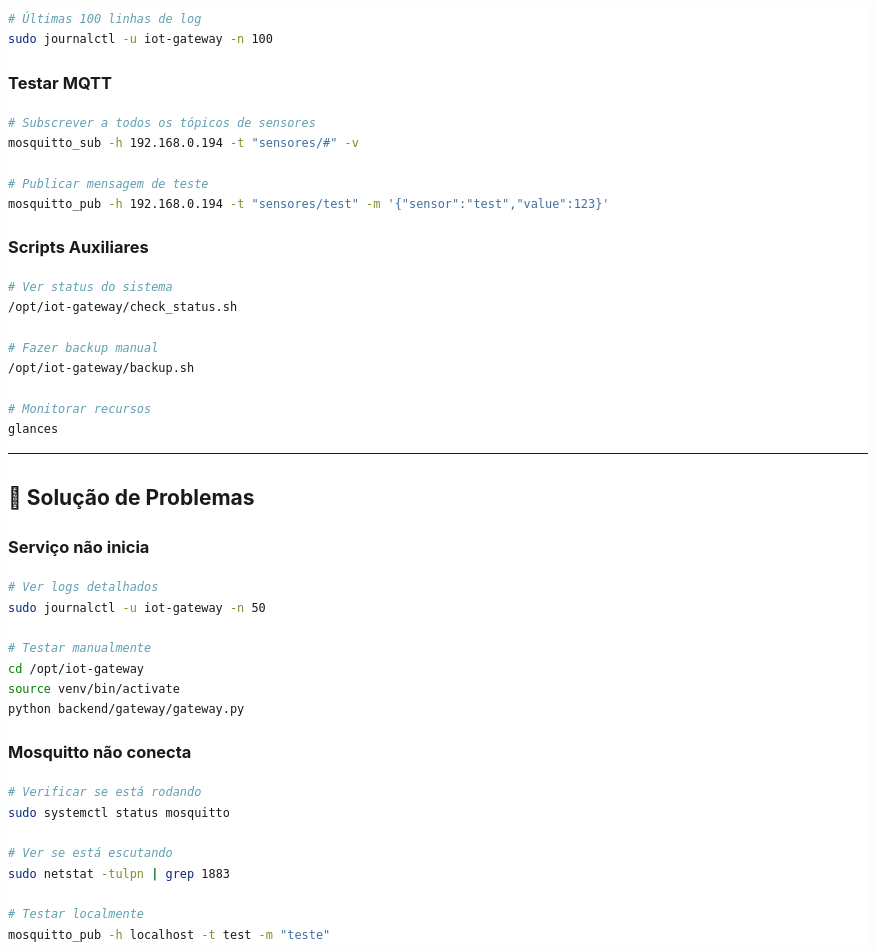 ```bash
# Últimas 100 linhas de log
sudo journalctl -u iot-gateway -n 100
```

### Testar MQTT

```bash
# Subscrever a todos os tópicos de sensores
mosquitto_sub -h 192.168.0.194 -t "sensores/#" -v

# Publicar mensagem de teste
mosquitto_pub -h 192.168.0.194 -t "sensores/test" -m '{"sensor":"test","value":123}'
```

### Scripts Auxiliares

```bash
# Ver status do sistema
/opt/iot-gateway/check_status.sh

# Fazer backup manual
/opt/iot-gateway/backup.sh

# Monitorar recursos
glances
```

---

## 🐛 Solução de Problemas

### Serviço não inicia

```bash
# Ver logs detalhados
sudo journalctl -u iot-gateway -n 50

# Testar manualmente
cd /opt/iot-gateway
source venv/bin/activate
python backend/gateway/gateway.py
```

### Mosquitto não conecta

```bash
# Verificar se está rodando
sudo systemctl status mosquitto

# Ver se está escutando
sudo netstat -tulpn | grep 1883

# Testar localmente
mosquitto_pub -h localhost -t test -m "teste"
```

